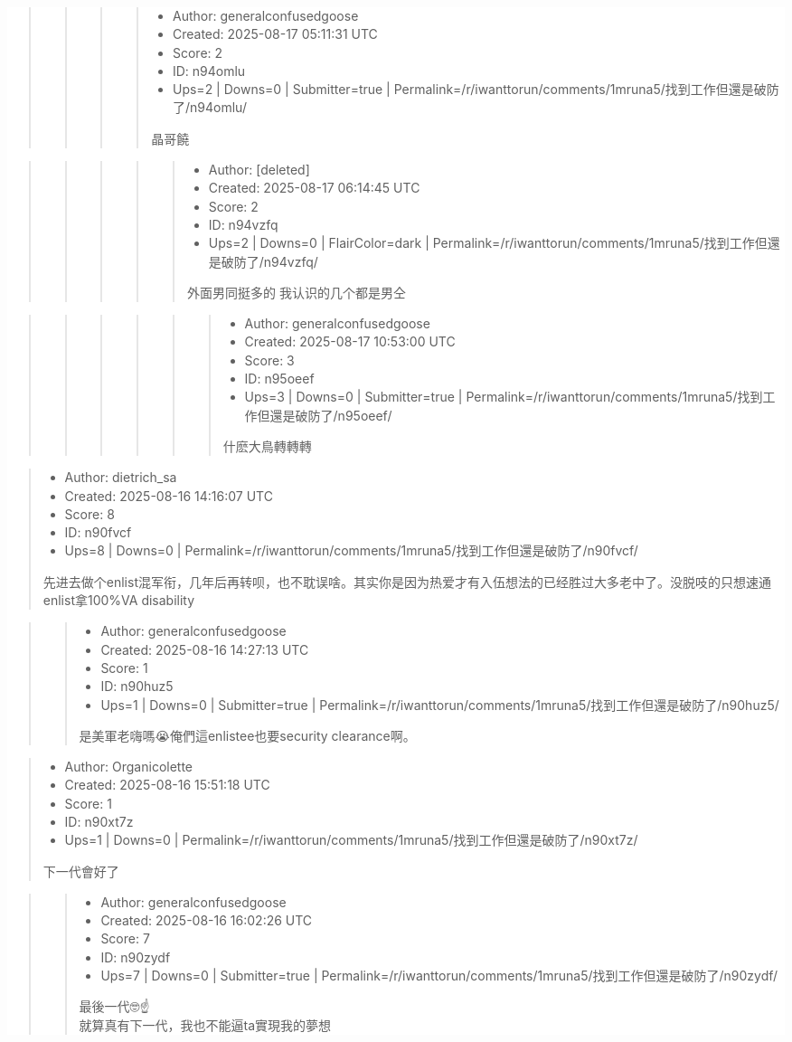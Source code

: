 >>>> - Author: generalconfusedgoose
>>>> - Created: 2025-08-17 05:11:31 UTC
>>>> - Score: 2
>>>> - ID: n94omlu
>>>> - Ups=2 | Downs=0 | Submitter=true | Permalink=/r/iwanttorun/comments/1mruna5/找到工作但還是破防了/n94omlu/
>>>>
>>>> 晶哥饒

>>>>> - Author: [deleted]
>>>>> - Created: 2025-08-17 06:14:45 UTC
>>>>> - Score: 2
>>>>> - ID: n94vzfq
>>>>> - Ups=2 | Downs=0 | FlairColor=dark | Permalink=/r/iwanttorun/comments/1mruna5/找到工作但還是破防了/n94vzfq/
>>>>>
>>>>> 外面男同挺多的  我认识的几个都是男仝

>>>>>> - Author: generalconfusedgoose
>>>>>> - Created: 2025-08-17 10:53:00 UTC
>>>>>> - Score: 3
>>>>>> - ID: n95oeef
>>>>>> - Ups=3 | Downs=0 | Submitter=true | Permalink=/r/iwanttorun/comments/1mruna5/找到工作但還是破防了/n95oeef/
>>>>>>
>>>>>> 什麽大鳥轉轉轉

> - Author: dietrich_sa
> - Created: 2025-08-16 14:16:07 UTC
> - Score: 8
> - ID: n90fvcf
> - Ups=8 | Downs=0 | Permalink=/r/iwanttorun/comments/1mruna5/找到工作但還是破防了/n90fvcf/
>
> 先进去做个enlist混军衔，几年后再转呗，也不耽误啥。其实你是因为热爱才有入伍想法的已经胜过大多老中了。没脱吱的只想速通enlist拿100%VA disability

>> - Author: generalconfusedgoose
>> - Created: 2025-08-16 14:27:13 UTC
>> - Score: 1
>> - ID: n90huz5
>> - Ups=1 | Downs=0 | Submitter=true | Permalink=/r/iwanttorun/comments/1mruna5/找到工作但還是破防了/n90huz5/
>>
>> 是美軍老嗨嗎😭俺們這enlistee也要security clearance啊。

> - Author: Organicolette
> - Created: 2025-08-16 15:51:18 UTC
> - Score: 1
> - ID: n90xt7z
> - Ups=1 | Downs=0 | Permalink=/r/iwanttorun/comments/1mruna5/找到工作但還是破防了/n90xt7z/
>
> 下一代會好了

>> - Author: generalconfusedgoose
>> - Created: 2025-08-16 16:02:26 UTC
>> - Score: 7
>> - ID: n90zydf
>> - Ups=7 | Downs=0 | Submitter=true | Permalink=/r/iwanttorun/comments/1mruna5/找到工作但還是破防了/n90zydf/
>>
>> 最後一代🤓☝️  
>> 就算真有下一代，我也不能逼ta實現我的夢想
